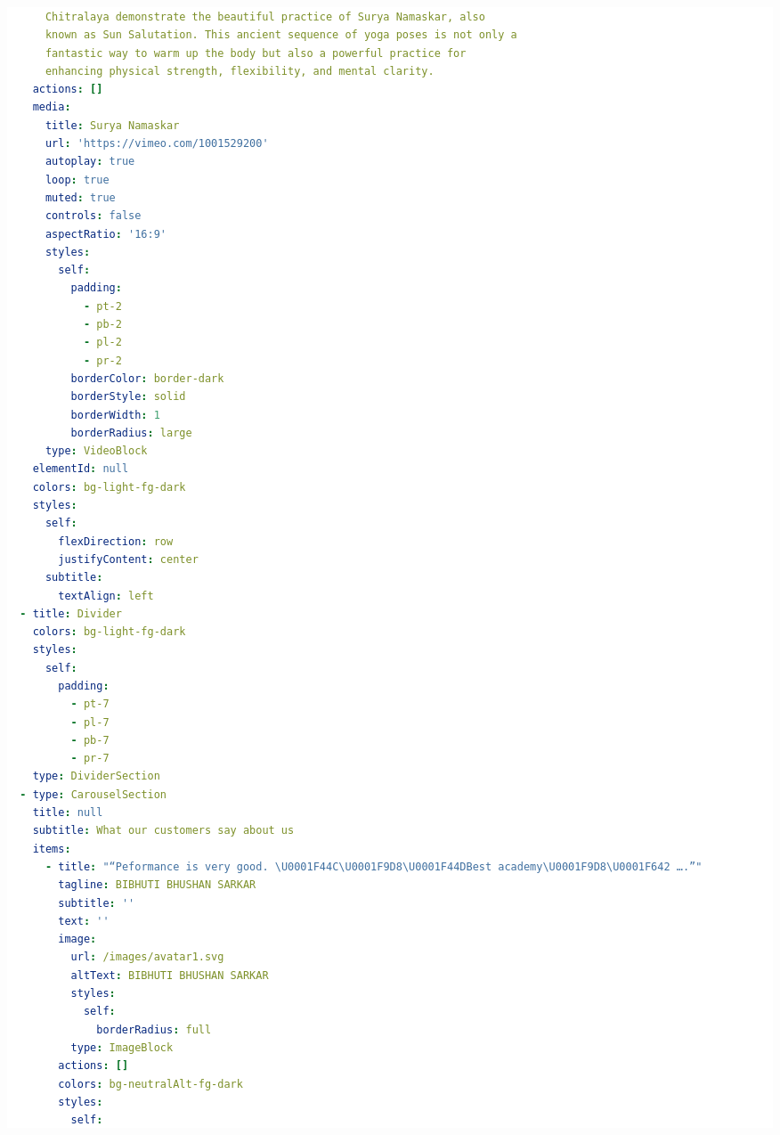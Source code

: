 ```yaml
      Chitralaya demonstrate the beautiful practice of Surya Namaskar, also
      known as Sun Salutation. This ancient sequence of yoga poses is not only a
      fantastic way to warm up the body but also a powerful practice for
      enhancing physical strength, flexibility, and mental clarity.
    actions: []
    media:
      title: Surya Namaskar
      url: 'https://vimeo.com/1001529200'
      autoplay: true
      loop: true
      muted: true
      controls: false
      aspectRatio: '16:9'
      styles:
        self:
          padding:
            - pt-2
            - pb-2
            - pl-2
            - pr-2
          borderColor: border-dark
          borderStyle: solid
          borderWidth: 1
          borderRadius: large
      type: VideoBlock
    elementId: null
    colors: bg-light-fg-dark
    styles:
      self:
        flexDirection: row
        justifyContent: center
      subtitle:
        textAlign: left
  - title: Divider
    colors: bg-light-fg-dark
    styles:
      self:
        padding:
          - pt-7
          - pl-7
          - pb-7
          - pr-7
    type: DividerSection
  - type: CarouselSection
    title: null
    subtitle: What our customers say about us
    items:
      - title: "“Peformance is very good. \U0001F44C\U0001F9D8\U0001F44DBest academy\U0001F9D8\U0001F642 ….”"
        tagline: BIBHUTI BHUSHAN SARKAR
        subtitle: ''
        text: ''
        image:
          url: /images/avatar1.svg
          altText: BIBHUTI BHUSHAN SARKAR
          styles:
            self:
              borderRadius: full
          type: ImageBlock
        actions: []
        colors: bg-neutralAlt-fg-dark
        styles:
          self:
```